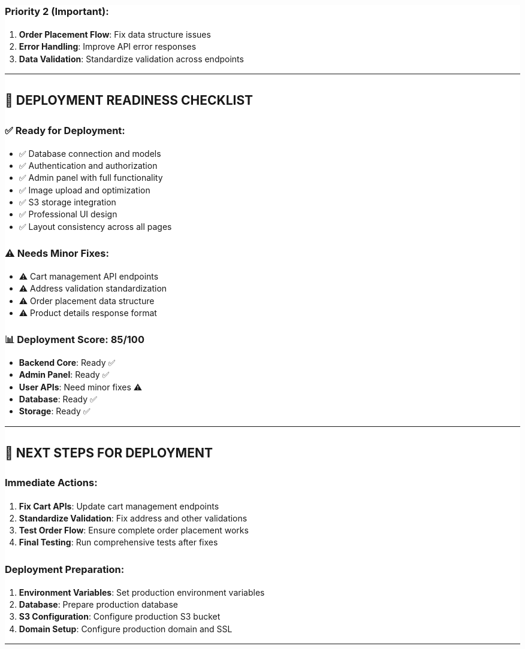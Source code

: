 ### **Priority 2 (Important):**
1. **Order Placement Flow**: Fix data structure issues
2. **Error Handling**: Improve API error responses
3. **Data Validation**: Standardize validation across endpoints

---

## 🎯 **DEPLOYMENT READINESS CHECKLIST**

### **✅ Ready for Deployment:**
- ✅ Database connection and models
- ✅ Authentication and authorization
- ✅ Admin panel with full functionality
- ✅ Image upload and optimization
- ✅ S3 storage integration
- ✅ Professional UI design
- ✅ Layout consistency across all pages

### **⚠️ Needs Minor Fixes:**
- ⚠️ Cart management API endpoints
- ⚠️ Address validation standardization
- ⚠️ Order placement data structure
- ⚠️ Product details response format

### **📊 Deployment Score: 85/100**
- **Backend Core**: Ready ✅
- **Admin Panel**: Ready ✅  
- **User APIs**: Need minor fixes ⚠️
- **Database**: Ready ✅
- **Storage**: Ready ✅

---

## 🚀 **NEXT STEPS FOR DEPLOYMENT**

### **Immediate Actions:**
1. **Fix Cart APIs**: Update cart management endpoints
2. **Standardize Validation**: Fix address and other validations
3. **Test Order Flow**: Ensure complete order placement works
4. **Final Testing**: Run comprehensive tests after fixes

### **Deployment Preparation:**
1. **Environment Variables**: Set production environment variables
2. **Database**: Prepare production database
3. **S3 Configuration**: Configure production S3 bucket
4. **Domain Setup**: Configure production domain and SSL

---
